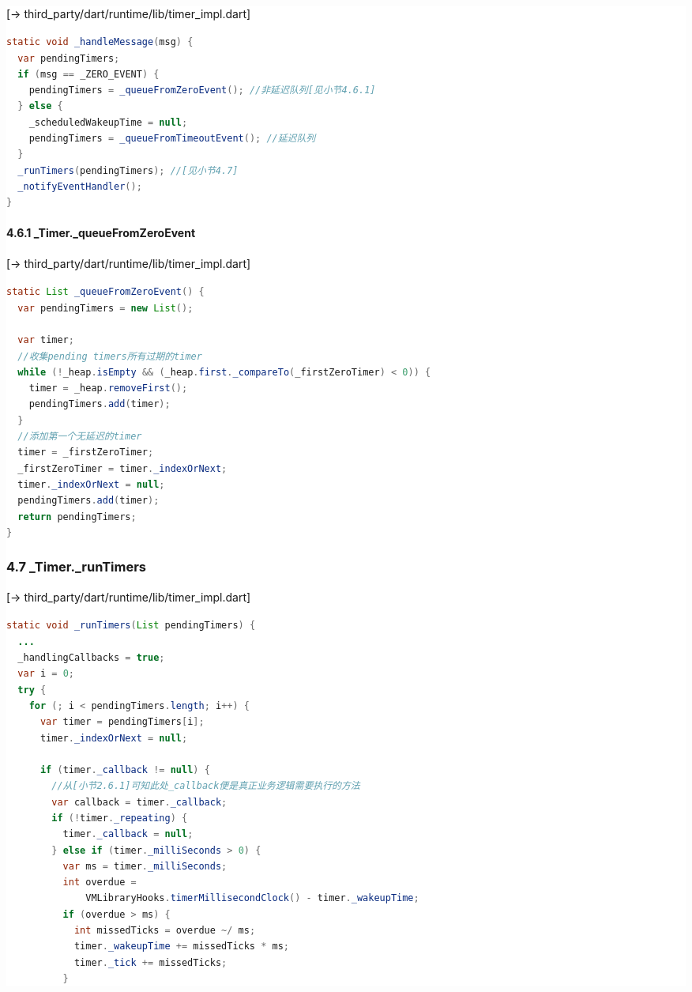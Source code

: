 [-> third_party/dart/runtime/lib/timer_impl.dart]

```Java
static void _handleMessage(msg) {
  var pendingTimers;
  if (msg == _ZERO_EVENT) {
    pendingTimers = _queueFromZeroEvent(); //非延迟队列[见小节4.6.1]
  } else {
    _scheduledWakeupTime = null;
    pendingTimers = _queueFromTimeoutEvent(); //延迟队列
  }
  _runTimers(pendingTimers); //[见小节4.7]
  _notifyEventHandler();
}
```

#### 4.6.1 _Timer._queueFromZeroEvent

[-> third_party/dart/runtime/lib/timer_impl.dart]

```Java
static List _queueFromZeroEvent() {
  var pendingTimers = new List();

  var timer;
  //收集pending timers所有过期的timer
  while (!_heap.isEmpty && (_heap.first._compareTo(_firstZeroTimer) < 0)) {
    timer = _heap.removeFirst();
    pendingTimers.add(timer);
  }
  //添加第一个无延迟的timer
  timer = _firstZeroTimer;
  _firstZeroTimer = timer._indexOrNext;
  timer._indexOrNext = null;
  pendingTimers.add(timer);
  return pendingTimers;
}
```

### 4.7 _Timer._runTimers

[-> third_party/dart/runtime/lib/timer_impl.dart]

```Java
static void _runTimers(List pendingTimers) {
  ...
  _handlingCallbacks = true;
  var i = 0;
  try {
    for (; i < pendingTimers.length; i++) {
      var timer = pendingTimers[i];
      timer._indexOrNext = null;

      if (timer._callback != null) {
        //从[小节2.6.1]可知此处_callback便是真正业务逻辑需要执行的方法
        var callback = timer._callback;
        if (!timer._repeating) {
          timer._callback = null;
        } else if (timer._milliSeconds > 0) {
          var ms = timer._milliSeconds;
          int overdue =
              VMLibraryHooks.timerMillisecondClock() - timer._wakeupTime;
          if (overdue > ms) {
            int missedTicks = overdue ~/ ms;
            timer._wakeupTime += missedTicks * ms;
            timer._tick += missedTicks;
          }
```